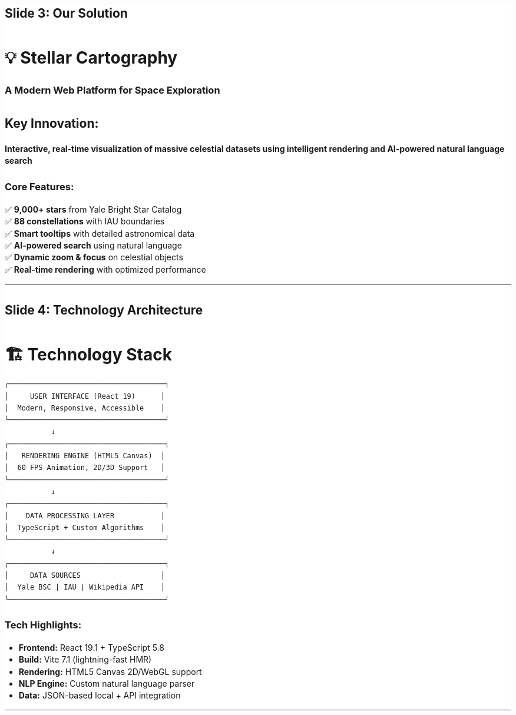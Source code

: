 
## Slide 3: Our Solution

# 💡 Stellar Cartography
### A Modern Web Platform for Space Exploration

## Key Innovation:
**Interactive, real-time visualization of massive celestial datasets using intelligent rendering and AI-powered natural language search**

### Core Features:
✅ **9,000+ stars** from Yale Bright Star Catalog  
✅ **88 constellations** with IAU boundaries  
✅ **Smart tooltips** with detailed astronomical data  
✅ **AI-powered search** using natural language  
✅ **Dynamic zoom & focus** on celestial objects  
✅ **Real-time rendering** with optimized performance

---

## Slide 4: Technology Architecture

# 🏗️ Technology Stack

```
┌─────────────────────────────────────┐
│     USER INTERFACE (React 19)      │
│  Modern, Responsive, Accessible    │
└─────────────────────────────────────┘
           ↓
┌─────────────────────────────────────┐
│   RENDERING ENGINE (HTML5 Canvas)  │
│  60 FPS Animation, 2D/3D Support   │
└─────────────────────────────────────┘
           ↓
┌─────────────────────────────────────┐
│    DATA PROCESSING LAYER           │
│  TypeScript + Custom Algorithms    │
└─────────────────────────────────────┘
           ↓
┌─────────────────────────────────────┐
│     DATA SOURCES                   │
│  Yale BSC | IAU | Wikipedia API    │
└─────────────────────────────────────┘
```

### Tech Highlights:
- **Frontend:** React 19.1 + TypeScript 5.8
- **Build:** Vite 7.1 (lightning-fast HMR)
- **Rendering:** HTML5 Canvas 2D/WebGL support
- **NLP Engine:** Custom natural language parser
- **Data:** JSON-based local + API integration

---